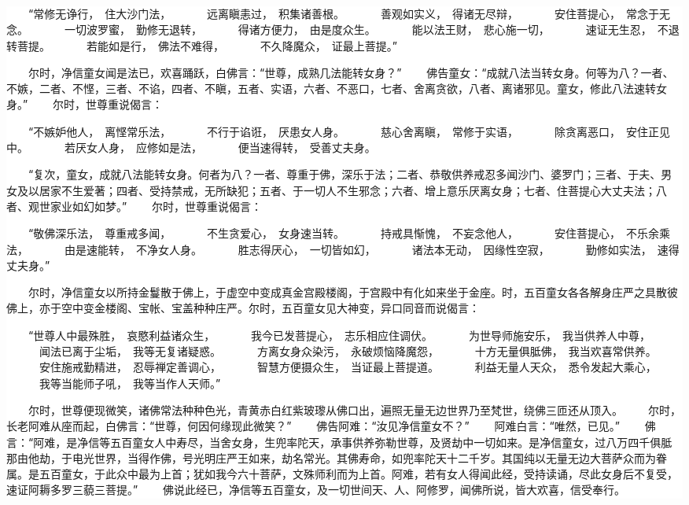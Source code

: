 　　“常修无诤行，　住大沙门法，
　　　远离瞋恚过，　积集诸善根。
　　　善观如实义，　得诸无尽辩，
　　　安住菩提心，　常念于无念。
　　　一切波罗蜜，　勤修无退转，
　　　得诸方便力，　由是度众生。
　　　能以法王财，　悲心施一切，
　　　速证无生忍，　不退转菩提。
　　　若能如是行，　佛法不难得，
　　　不久降魔众，　证最上菩提。”

　　尔时，净信童女闻是法已，欢喜踊跃，白佛言：“世尊，成熟几法能转女身？”
　　佛告童女：“成就八法当转女身。何等为八？一者、不嫉，二者、不悭，三者、不谄，四者、不瞋，五者、实语，六者、不恶口，七者、舍离贪欲，八者、离诸邪见。童女，修此八法速转女身。”
　　尔时，世尊重说偈言：

　　“不嫉妒他人，　离悭常乐法，
　　　不行于谄诳，　厌患女人身。
　　　慈心舍离瞋，　常修于实语，
　　　除贪离恶口，　安住正见中。
　　　若厌女人身，　应修如是法，
　　　便当速得转，　受善丈夫身。

　　“复次，童女，成就八法能转女身。何者为八？一者、尊重于佛，深乐于法；二者、恭敬供养戒忍多闻沙门、婆罗门；三者、于夫、男女及以居家不生爱著；四者、受持禁戒，无所缺犯；五者、于一切人不生邪念；六者、增上意乐厌离女身；七者、住菩提心大丈夫法；八者、观世家业如幻如梦。”
　　尔时，世尊重说偈言：

　　“敬佛深乐法，　尊重戒多闻，
　　　不生贪爱心，　女身速当转。
　　　持戒具惭愧，　不妄念他人，
　　　安住菩提心，　不乐余乘法，
　　　由是速能转，　不净女人身。
　　　胜志得厌心，　一切皆如幻，
　　　诸法本无动，　因缘性空寂，
　　　勤修如实法，　速得丈夫身。”

　　尔时，净信童女以所持金鬘散于佛上，于虚空中变成真金宫殿楼阁，于宫殿中有化如来坐于金座。时，五百童女各各解身庄严之具散彼佛上，亦于空中变金楼阁、宝帐、宝盖种种庄严。尔时，五百童女见大神变，异口同音而说偈言：

　　“世尊人中最殊胜，　哀愍利益诸众生，
　　　我今已发菩提心，　志乐相应住调伏。
　　　为世导师施安乐，　我当供养人中尊，
　　　闻法已离于尘垢，　我等无复诸疑惑。
　　　方离女身众染污，　永破烦恼降魔怨，
　　　十方无量俱胝佛，　我当欢喜常供养。
　　　安住施戒勤精进，　忍辱禅定善调心，
　　　智慧方便摄众生，　当证最上菩提道。
　　　利益无量人天众，　悉令发起大乘心，
　　　我等当能师子吼，　我等当作人天师。”

　　尔时，世尊便现微笑，诸佛常法种种色光，青黄赤白红紫玻瓈从佛口出，遍照无量无边世界乃至梵世，绕佛三匝还从顶入。
　　尔时，长老阿难从座而起，白佛言：“世尊，何因何缘现此微笑？”
　　佛告阿难：“汝见净信童女不？”
　　阿难白言：“唯然，已见。”
　　佛言：“阿难，是净信等五百童女人中寿尽，当舍女身，生兜率陀天，承事供养弥勒世尊，及贤劫中一切如来。是净信童女，过八万四千俱胝那由他劫，于电光世界，当得作佛，号光明庄严王如来，劫名常光。其佛寿命，如兜率陀天十二千岁。其国纯以无量无边大菩萨众而为眷属。是五百童女，于此众中最为上首；犹如我今六十菩萨，文殊师利而为上首。阿难，若有女人得闻此经，受持读诵，尽此女身后不复受，速证阿耨多罗三藐三菩提。”
　　佛说此经已，净信等五百童女，及一切世间天、人、阿修罗，闻佛所说，皆大欢喜，信受奉行。
